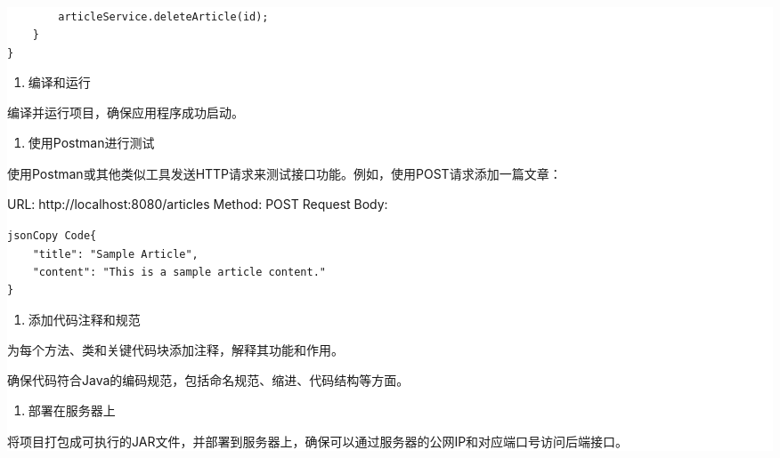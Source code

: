 ```
        articleService.deleteArticle(id);
    }
}
```

1. 编译和运行

编译并运行项目，确保应用程序成功启动。

1. 使用Postman进行测试

使用Postman或其他类似工具发送HTTP请求来测试接口功能。例如，使用POST请求添加一篇文章：

URL: http://localhost:8080/articles Method: POST Request Body:

```
jsonCopy Code{
    "title": "Sample Article",
    "content": "This is a sample article content."
}
```

1. 添加代码注释和规范

为每个方法、类和关键代码块添加注释，解释其功能和作用。

确保代码符合Java的编码规范，包括命名规范、缩进、代码结构等方面。

1. 部署在服务器上

将项目打包成可执行的JAR文件，并部署到服务器上，确保可以通过服务器的公网IP和对应端口号访问后端接口。